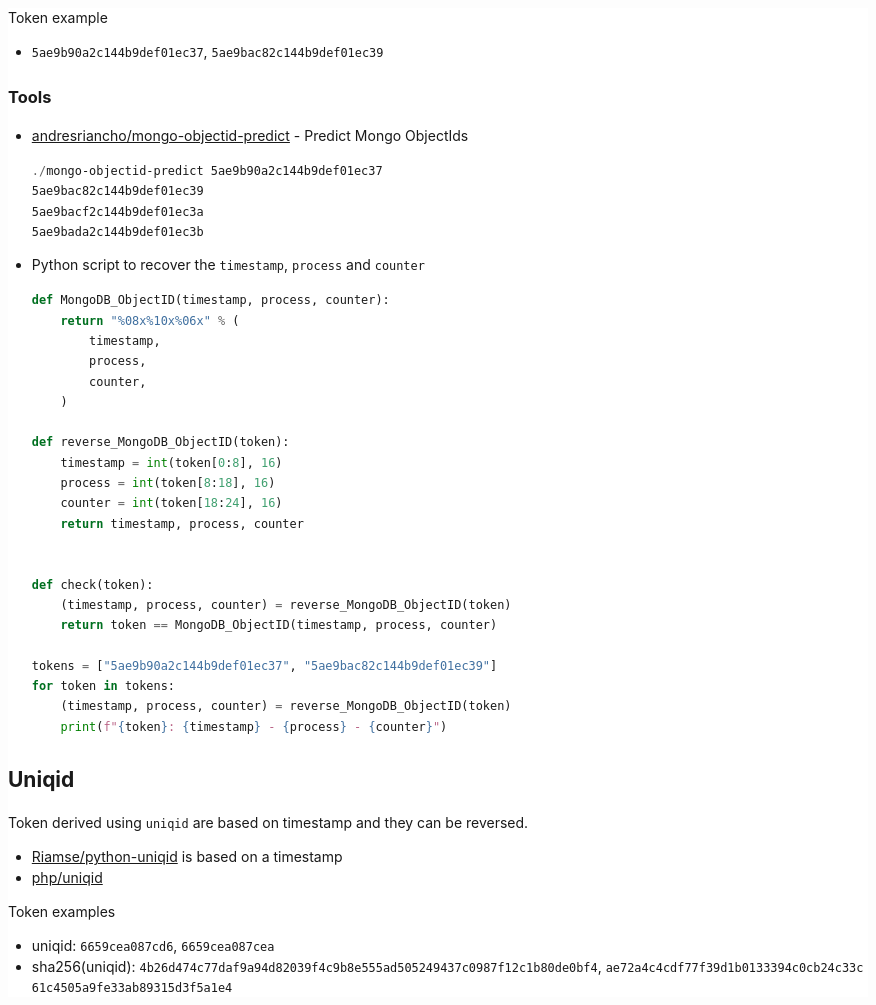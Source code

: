 Token example

* `5ae9b90a2c144b9def01ec37`, `5ae9bac82c144b9def01ec39`

### Tools

* [andresriancho/mongo-objectid-predict](https://github.com/andresriancho/mongo-objectid-predict) - Predict Mongo ObjectIds

    ```ps1
    ./mongo-objectid-predict 5ae9b90a2c144b9def01ec37
    5ae9bac82c144b9def01ec39
    5ae9bacf2c144b9def01ec3a
    5ae9bada2c144b9def01ec3b
    ```

* Python script to recover the `timestamp`, `process` and `counter`

    ```py
    def MongoDB_ObjectID(timestamp, process, counter):
        return "%08x%10x%06x" % (
            timestamp,
            process,
            counter,
        )

    def reverse_MongoDB_ObjectID(token):
        timestamp = int(token[0:8], 16)
        process = int(token[8:18], 16)
        counter = int(token[18:24], 16)
        return timestamp, process, counter


    def check(token):
        (timestamp, process, counter) = reverse_MongoDB_ObjectID(token)
        return token == MongoDB_ObjectID(timestamp, process, counter)

    tokens = ["5ae9b90a2c144b9def01ec37", "5ae9bac82c144b9def01ec39"]
    for token in tokens:
        (timestamp, process, counter) = reverse_MongoDB_ObjectID(token)
        print(f"{token}: {timestamp} - {process} - {counter}")
    ```

## Uniqid

Token derived using `uniqid` are based on timestamp and they can be reversed.

* [Riamse/python-uniqid](https://github.com/Riamse/python-uniqid/blob/master/uniqid.py) is based on a timestamp
* [php/uniqid](https://github.com/php/php-src/blob/master/ext/standard/uniqid.c)

Token examples

* uniqid: `6659cea087cd6`, `6659cea087cea`
* sha256(uniqid): `4b26d474c77daf9a94d82039f4c9b8e555ad505249437c0987f12c1b80de0bf4`, `ae72a4c4cdf77f39d1b0133394c0cb24c33c61c4505a9fe33ab89315d3f5a1e4`
